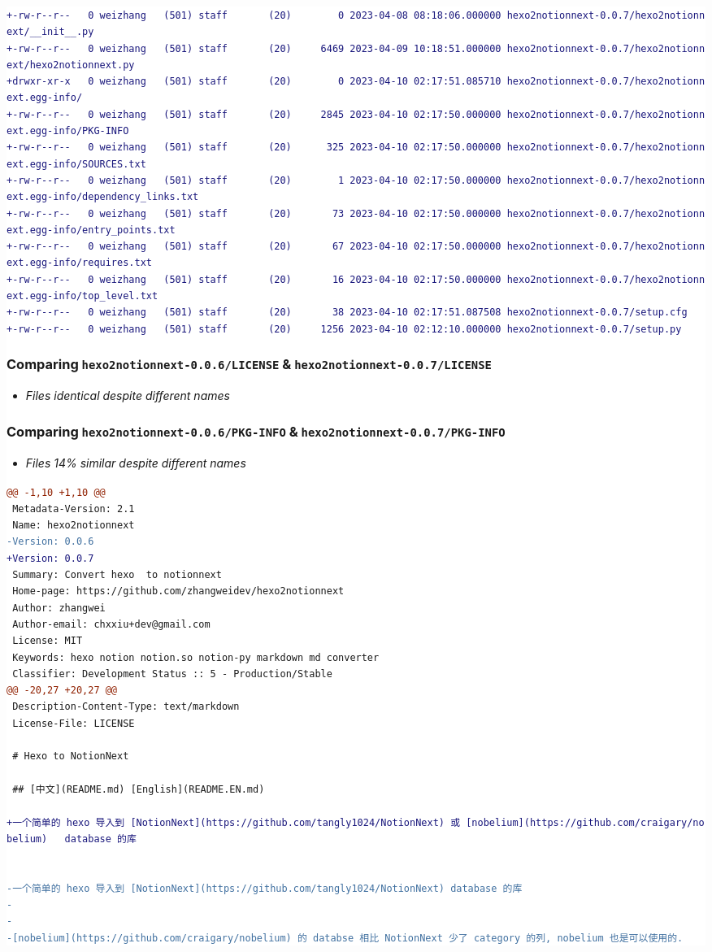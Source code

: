 ```diff
+-rw-r--r--   0 weizhang   (501) staff       (20)        0 2023-04-08 08:18:06.000000 hexo2notionnext-0.0.7/hexo2notionnext/__init__.py
+-rw-r--r--   0 weizhang   (501) staff       (20)     6469 2023-04-09 10:18:51.000000 hexo2notionnext-0.0.7/hexo2notionnext/hexo2notionnext.py
+drwxr-xr-x   0 weizhang   (501) staff       (20)        0 2023-04-10 02:17:51.085710 hexo2notionnext-0.0.7/hexo2notionnext.egg-info/
+-rw-r--r--   0 weizhang   (501) staff       (20)     2845 2023-04-10 02:17:50.000000 hexo2notionnext-0.0.7/hexo2notionnext.egg-info/PKG-INFO
+-rw-r--r--   0 weizhang   (501) staff       (20)      325 2023-04-10 02:17:50.000000 hexo2notionnext-0.0.7/hexo2notionnext.egg-info/SOURCES.txt
+-rw-r--r--   0 weizhang   (501) staff       (20)        1 2023-04-10 02:17:50.000000 hexo2notionnext-0.0.7/hexo2notionnext.egg-info/dependency_links.txt
+-rw-r--r--   0 weizhang   (501) staff       (20)       73 2023-04-10 02:17:50.000000 hexo2notionnext-0.0.7/hexo2notionnext.egg-info/entry_points.txt
+-rw-r--r--   0 weizhang   (501) staff       (20)       67 2023-04-10 02:17:50.000000 hexo2notionnext-0.0.7/hexo2notionnext.egg-info/requires.txt
+-rw-r--r--   0 weizhang   (501) staff       (20)       16 2023-04-10 02:17:50.000000 hexo2notionnext-0.0.7/hexo2notionnext.egg-info/top_level.txt
+-rw-r--r--   0 weizhang   (501) staff       (20)       38 2023-04-10 02:17:51.087508 hexo2notionnext-0.0.7/setup.cfg
+-rw-r--r--   0 weizhang   (501) staff       (20)     1256 2023-04-10 02:12:10.000000 hexo2notionnext-0.0.7/setup.py
```

### Comparing `hexo2notionnext-0.0.6/LICENSE` & `hexo2notionnext-0.0.7/LICENSE`

 * *Files identical despite different names*

### Comparing `hexo2notionnext-0.0.6/PKG-INFO` & `hexo2notionnext-0.0.7/PKG-INFO`

 * *Files 14% similar despite different names*

```diff
@@ -1,10 +1,10 @@
 Metadata-Version: 2.1
 Name: hexo2notionnext
-Version: 0.0.6
+Version: 0.0.7
 Summary: Convert hexo  to notionnext
 Home-page: https://github.com/zhangweidev/hexo2notionnext
 Author: zhangwei
 Author-email: chxxiu+dev@gmail.com
 License: MIT
 Keywords: hexo notion notion.so notion-py markdown md converter
 Classifier: Development Status :: 5 - Production/Stable
@@ -20,27 +20,27 @@
 Description-Content-Type: text/markdown
 License-File: LICENSE
 
 # Hexo to NotionNext
 
 ## [中文](README.md) [English](README.EN.md)
 
+一个简单的 hexo 导入到 [NotionNext](https://github.com/tangly1024/NotionNext) 或 [nobelium](https://github.com/craigary/nobelium)   database 的库
 
 
-一个简单的 hexo 导入到 [NotionNext](https://github.com/tangly1024/NotionNext) database 的库
-
-
-[nobelium](https://github.com/craigary/nobelium) 的 databse 相比 NotionNext 少了 category 的列, nobelium 也是可以使用的. 
```